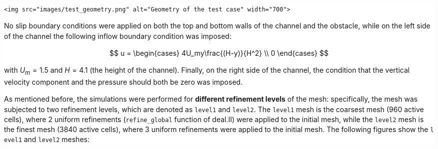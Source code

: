     <img src="images/test_geometry.png" alt="Geometry of the test case" width="700">
</p>

No slip boundary conditions were applied on both the top and bottom walls of the channel and the obstacle, while on the left side of the channel the following inflow boundary condition was imposed:

$$
u = \begin{cases}
    4U_my\frac{(H-y)}{H^2} \\
    0
\end{cases}
$$

with $U_m=1.5$ and $H=4.1$ (the height of the channel). Finally, on the right side of the channel, the condition that the vertical velocity component and the pressure should both be zero was imposed.

As mentioned before, the simulations were performed for **different refinement levels** of the mesh: specifically, the mesh was subjected to two refinement levels, which are denoted as `level1` and `level2`. The `level1` mesh is the coarsest mesh ($960$ active cells), where $2$ uniform refinements (`refine_global` function of deal.II) were applied to the initial mesh, while the `level2` mesh is the finest mesh ($3840$ active cells), where $3$ uniform refinements were applied to the initial mesh. The following figures show the `level1` and `level2` meshes:


<p align="center">
